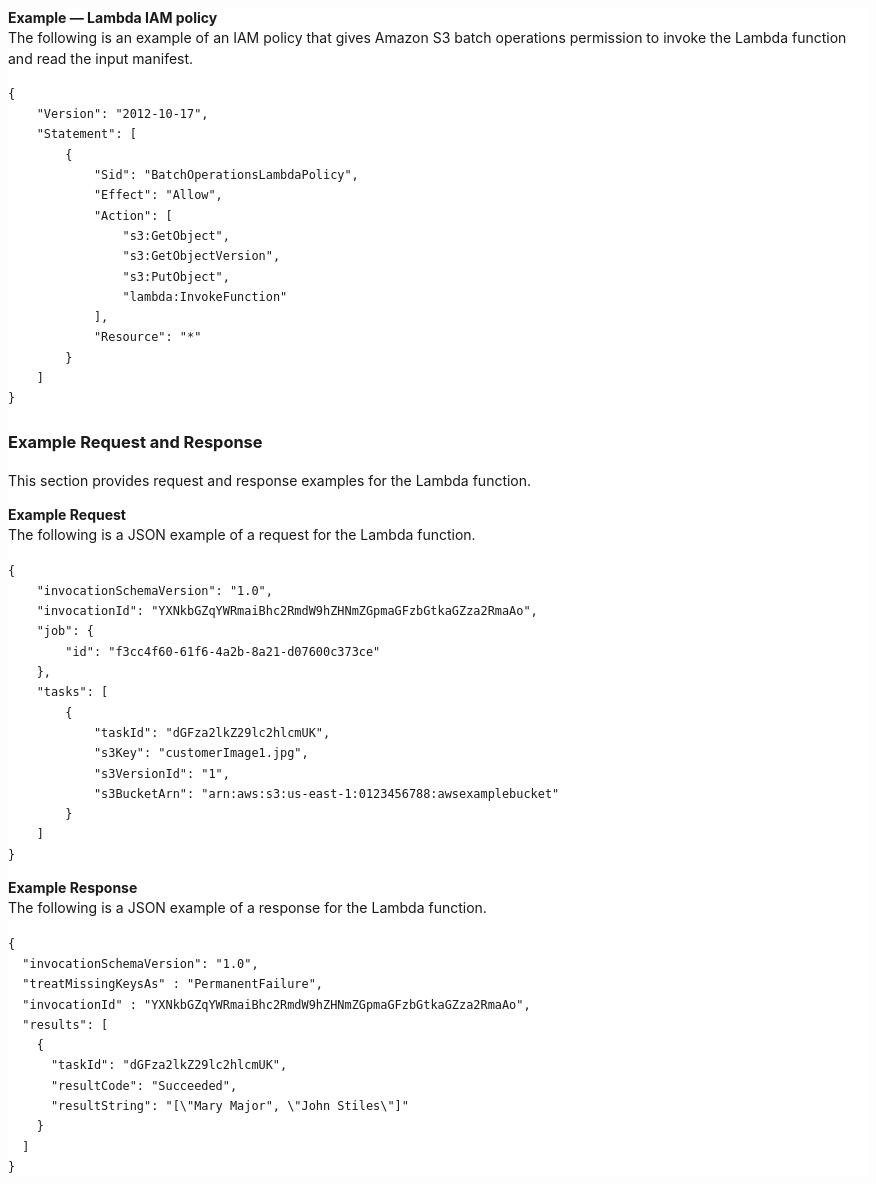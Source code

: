 **Example — Lambda IAM policy**  
The following is an example of an IAM policy that gives Amazon S3 batch operations permission to invoke the Lambda function and read the input manifest\.  

```
{
    "Version": "2012-10-17",
    "Statement": [
        {
            "Sid": "BatchOperationsLambdaPolicy",
            "Effect": "Allow",
            "Action": [
                "s3:GetObject",
                "s3:GetObjectVersion",
                "s3:PutObject",
                "lambda:InvokeFunction"
            ],
            "Resource": "*"
        }
    ]
}
```

### Example Request and Response<a name="batch-ops-invoke-lambda-custom-functions-request"></a>

This section provides request and response examples for the Lambda function\.

**Example Request**  
The following is a JSON example of a request for the Lambda function\.  

```
{
    "invocationSchemaVersion": "1.0",
    "invocationId": "YXNkbGZqYWRmaiBhc2RmdW9hZHNmZGpmaGFzbGtkaGZza2RmaAo",
    "job": {
        "id": "f3cc4f60-61f6-4a2b-8a21-d07600c373ce"
    },
    "tasks": [
        {
            "taskId": "dGFza2lkZ29lc2hlcmUK",
            "s3Key": "customerImage1.jpg",
            "s3VersionId": "1",
            "s3BucketArn": "arn:aws:s3:us-east-1:0123456788:awsexamplebucket"
        }
    ]
}
```

**Example Response**  
The following is a JSON example of a response for the Lambda function\.  

```
{
  "invocationSchemaVersion": "1.0",
  "treatMissingKeysAs" : "PermanentFailure",
  "invocationId" : "YXNkbGZqYWRmaiBhc2RmdW9hZHNmZGpmaGFzbGtkaGZza2RmaAo",
  "results": [
    {
      "taskId": "dGFza2lkZ29lc2hlcmUK",
      "resultCode": "Succeeded",
      "resultString": "[\"Mary Major", \"John Stiles\"]"
    }
  ]
}
```
